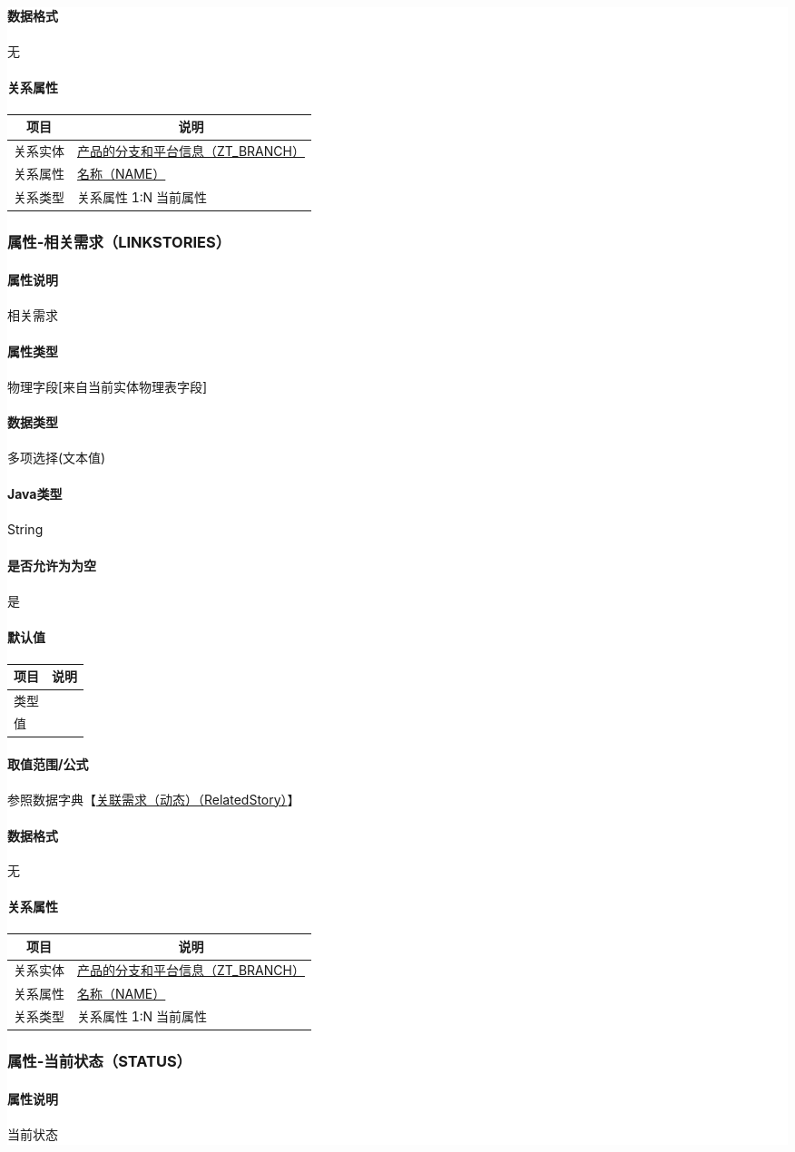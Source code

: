 #### 数据格式
无

#### 关系属性
| 项目 | 说明 |
| -- | -- |
| 关系实体 | [产品的分支和平台信息（ZT_BRANCH）](../zentao/Branch) |
| 关系属性 | [名称（NAME）](../zentao/Branch/#属性-名称（NAME）) |
| 关系类型 | 关系属性 1:N 当前属性 |

### 属性-相关需求（LINKSTORIES）
#### 属性说明
相关需求

#### 属性类型
物理字段[来自当前实体物理表字段]

#### 数据类型
多项选择(文本值)

#### Java类型
String

#### 是否允许为为空
是

#### 默认值
| 项目 | 说明 |
| -- | -- |
| 类型 |  |
| 值 |  |

#### 取值范围/公式
参照数据字典【[关联需求（动态）（RelatedStory）](../../codelist/RelatedStory)】

#### 数据格式
无

#### 关系属性
| 项目 | 说明 |
| -- | -- |
| 关系实体 | [产品的分支和平台信息（ZT_BRANCH）](../zentao/Branch) |
| 关系属性 | [名称（NAME）](../zentao/Branch/#属性-名称（NAME）) |
| 关系类型 | 关系属性 1:N 当前属性 |

### 属性-当前状态（STATUS）
#### 属性说明
当前状态

